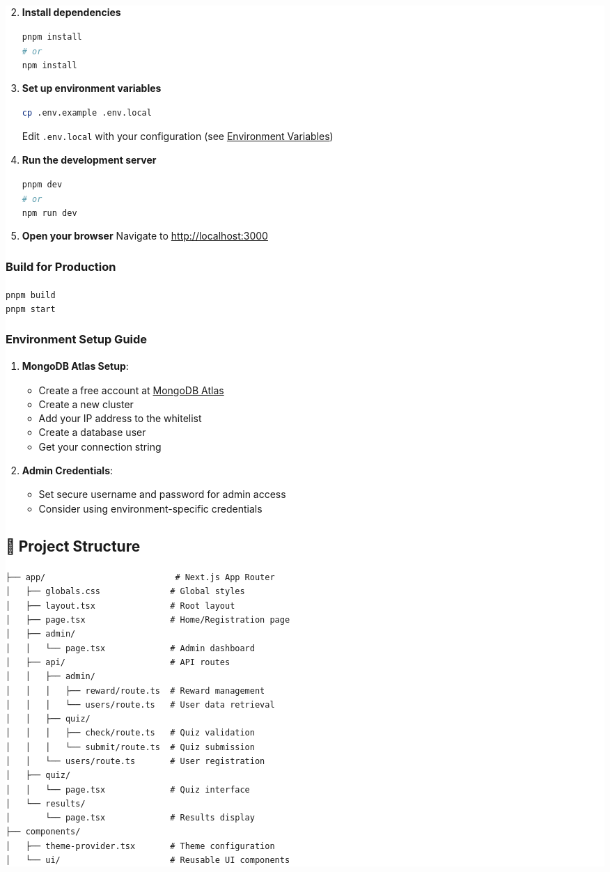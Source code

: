 2. **Install dependencies**
   ```bash
   pnpm install
   # or
   npm install
   ```

3. **Set up environment variables**
   ```bash
   cp .env.example .env.local
   ```
   Edit `.env.local` with your configuration (see [Environment Variables](#-environment-variables))

4. **Run the development server**
   ```bash
   pnpm dev
   # or
   npm run dev
   ```

5. **Open your browser**
   Navigate to [http://localhost:3000](http://localhost:3000)

### Build for Production

```bash
pnpm build
pnpm start
```


### Environment Setup Guide

1. **MongoDB Atlas Setup**:
   - Create a free account at [MongoDB Atlas](https://www.mongodb.com/atlas)
   - Create a new cluster
   - Add your IP address to the whitelist
   - Create a database user
   - Get your connection string

2. **Admin Credentials**:
   - Set secure username and password for admin access
   - Consider using environment-specific credentials

## 📁 Project Structure

```
├── app/                          # Next.js App Router
│   ├── globals.css              # Global styles
│   ├── layout.tsx               # Root layout
│   ├── page.tsx                 # Home/Registration page
│   ├── admin/
│   │   └── page.tsx             # Admin dashboard
│   ├── api/                     # API routes
│   │   ├── admin/
│   │   │   ├── reward/route.ts  # Reward management
│   │   │   └── users/route.ts   # User data retrieval
│   │   ├── quiz/
│   │   │   ├── check/route.ts   # Quiz validation
│   │   │   └── submit/route.ts  # Quiz submission
│   │   └── users/route.ts       # User registration
│   ├── quiz/
│   │   └── page.tsx             # Quiz interface
│   └── results/
│       └── page.tsx             # Results display
├── components/
│   ├── theme-provider.tsx       # Theme configuration
│   └── ui/                      # Reusable UI components
```